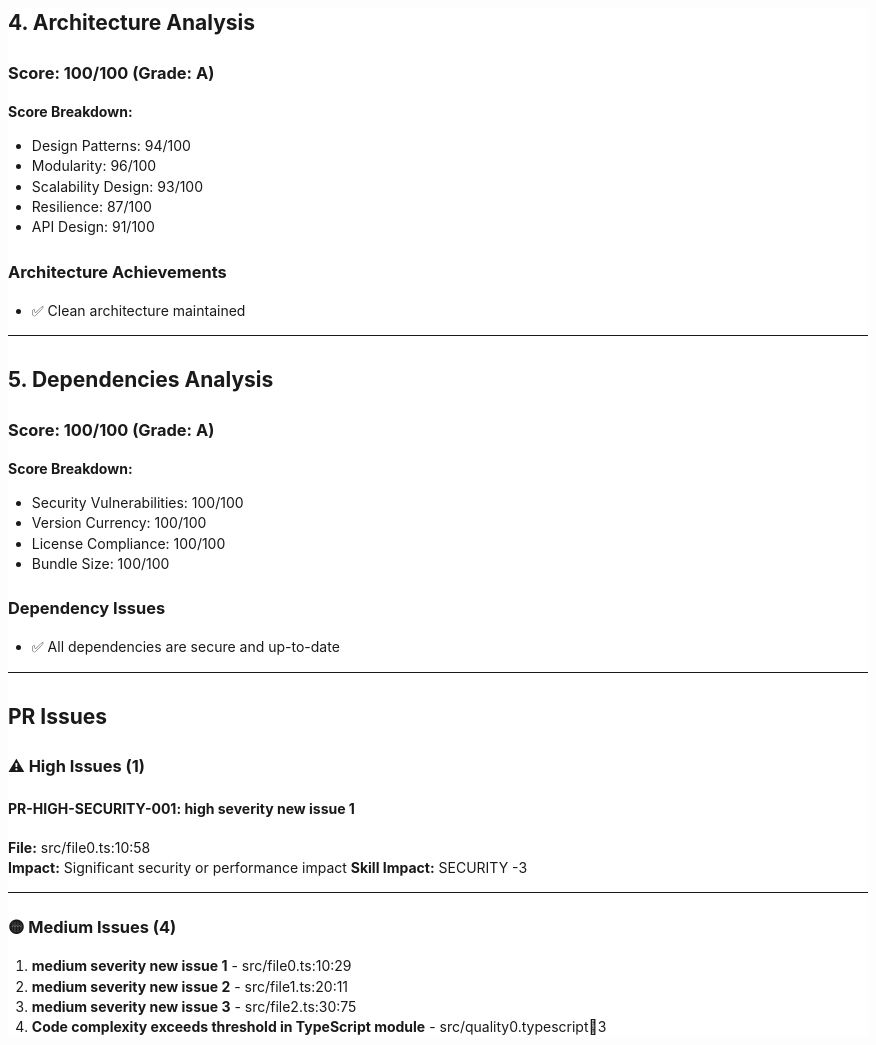 
## 4. Architecture Analysis

### Score: 100/100 (Grade: A)

**Score Breakdown:**
- Design Patterns: 94/100
- Modularity: 96/100
- Scalability Design: 93/100
- Resilience: 87/100
- API Design: 91/100

### Architecture Achievements
- ✅ Clean architecture maintained

---

## 5. Dependencies Analysis

### Score: 100/100 (Grade: A)

**Score Breakdown:**
- Security Vulnerabilities: 100/100
- Version Currency: 100/100
- License Compliance: 100/100
- Bundle Size: 100/100

### Dependency Issues
- ✅ All dependencies are secure and up-to-date

---

## PR Issues

### ⚠️ High Issues (1)

#### PR-HIGH-SECURITY-001: high severity new issue 1
**File:** src/file0.ts:10:58  
**Impact:** Significant security or performance impact
**Skill Impact:** SECURITY -3

---

### 🟡 Medium Issues (4)

1. **medium severity new issue 1** - src/file0.ts:10:29
2. **medium severity new issue 2** - src/file1.ts:20:11
3. **medium severity new issue 3** - src/file2.ts:30:75
4. **Code complexity exceeds threshold in TypeScript module** - src/quality0.typescript:100:3
